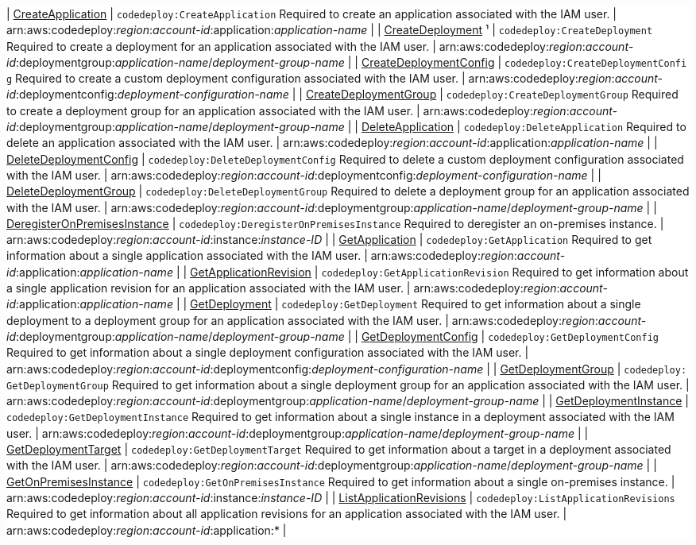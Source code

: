|  [CreateApplication](https://docs.aws.amazon.com/codedeploy/latest/APIReference/API_CreateApplication.html)  |  `codedeploy:CreateApplication` Required to create an application associated with the IAM user\.  |  arn:aws:codedeploy:*region*:*account\-id*:application:*application\-name*  | 
|  [CreateDeployment](https://docs.aws.amazon.com/codedeploy/latest/APIReference/API_CreateDeployment.html) ¹  |  `codedeploy:CreateDeployment` Required to create a deployment for an application associated with the IAM user\.  |  arn:aws:codedeploy:*region*:*account\-id*:deploymentgroup:*application\-name*/*deployment\-group\-name*  | 
|  [CreateDeploymentConfig](https://docs.aws.amazon.com/codedeploy/latest/APIReference/API_CreateDeploymentConfig.html)  |  `codedeploy:CreateDeploymentConfig` Required to create a custom deployment configuration associated with the IAM user\.  |  arn:aws:codedeploy:*region*:*account\-id*:deploymentconfig:*deployment\-configuration\-name*   | 
|  [CreateDeploymentGroup](https://docs.aws.amazon.com/codedeploy/latest/APIReference/API_CreateDeploymentGroup.html)  |  `codedeploy:CreateDeploymentGroup` Required to create a deployment group for an application associated with the IAM user\.  |  arn:aws:codedeploy:*region*:*account\-id*:deploymentgroup:*application\-name*/*deployment\-group\-name*  | 
|  [DeleteApplication](https://docs.aws.amazon.com/codedeploy/latest/APIReference/API_DeleteApplication.html)  |  `codedeploy:DeleteApplication` Required to delete an application associated with the IAM user\.  |  arn:aws:codedeploy:*region*:*account\-id*:application:*application\-name*  | 
|  [DeleteDeploymentConfig](https://docs.aws.amazon.com/codedeploy/latest/APIReference/API_DeleteDeploymentConfig.html)  |  `codedeploy:DeleteDeploymentConfig` Required to delete a custom deployment configuration associated with the IAM user\.  |  arn:aws:codedeploy:*region*:*account\-id*:deploymentconfig:*deployment\-configuration\-name*   | 
|  [DeleteDeploymentGroup](https://docs.aws.amazon.com/codedeploy/latest/APIReference/API_DeleteDeploymentGroup.html)  |  `codedeploy:DeleteDeploymentGroup` Required to delete a deployment group for an application associated with the IAM user\.  |  arn:aws:codedeploy:*region*:*account\-id*:deploymentgroup:*application\-name*/*deployment\-group\-name*  | 
|  [DeregisterOnPremisesInstance](https://docs.aws.amazon.com/codedeploy/latest/APIReference/API_DeregisterOnPremisesInstance.html)  |  `codedeploy:DeregisterOnPremisesInstance` Required to deregister an on\-premises instance\.  |  arn:aws:codedeploy:*region*:*account\-id*:instance:*instance\-ID*  | 
|  [GetApplication](https://docs.aws.amazon.com/codedeploy/latest/APIReference/API_GetApplication.html)  |  `codedeploy:GetApplication` Required to get information about a single application associated with the IAM user\.  |  arn:aws:codedeploy:*region*:*account\-id*:application:*application\-name*  | 
|  [GetApplicationRevision](https://docs.aws.amazon.com/codedeploy/latest/APIReference/API_GetApplicationRevision.html)  |  `codedeploy:GetApplicationRevision` Required to get information about a single application revision for an application associated with the IAM user\.  |  arn:aws:codedeploy:*region*:*account\-id*:application:*application\-name*  | 
|  [GetDeployment](https://docs.aws.amazon.com/codedeploy/latest/APIReference/API_GetDeployment.html)  |  `codedeploy:GetDeployment` Required to get information about a single deployment to a deployment group for an application associated with the IAM user\.  |  arn:aws:codedeploy:*region*:*account\-id*:deploymentgroup:*application\-name*/*deployment\-group\-name*  | 
|  [GetDeploymentConfig](https://docs.aws.amazon.com/codedeploy/latest/APIReference/API_GetDeploymentConfig.html)  |  `codedeploy:GetDeploymentConfig` Required to get information about a single deployment configuration associated with the IAM user\.  |  arn:aws:codedeploy:*region*:*account\-id*:deploymentconfig:*deployment\-configuration\-name*   | 
|  [GetDeploymentGroup](https://docs.aws.amazon.com/codedeploy/latest/APIReference/API_GetDeploymentGroup.html)  |  `codedeploy:GetDeploymentGroup` Required to get information about a single deployment group for an application associated with the IAM user\.  |  arn:aws:codedeploy:*region*:*account\-id*:deploymentgroup:*application\-name*/*deployment\-group\-name*  | 
|  [GetDeploymentInstance](https://docs.aws.amazon.com/codedeploy/latest/APIReference/API_GetDeploymentInstance.html)  |  `codedeploy:GetDeploymentInstance` Required to get information about a single instance in a deployment associated with the IAM user\.  |  arn:aws:codedeploy:*region*:*account\-id*:deploymentgroup:*application\-name*/*deployment\-group\-name*  | 
|  [GetDeploymentTarget](https://docs.aws.amazon.com/codedeploy/latest/APIReference/API_GetDeploymentTarget.html)  |  `codedeploy:GetDeploymentTarget` Required to get information about a target in a deployment associated with the IAM user\.  |  arn:aws:codedeploy:*region*:*account\-id*:deploymentgroup:*application\-name*/*deployment\-group\-name*  | 
|  [GetOnPremisesInstance](https://docs.aws.amazon.com/codedeploy/latest/APIReference/API_GetOnPremisesInstance.html)  |  `codedeploy:GetOnPremisesInstance` Required to get information about a single on\-premises instance\.  |  arn:aws:codedeploy:*region*:*account\-id*:instance:*instance\-ID*  | 
|  [ListApplicationRevisions](https://docs.aws.amazon.com/codedeploy/latest/APIReference/API_ListApplicationRevisions.html)  |  `codedeploy:ListApplicationRevisions` Required to get information about all application revisions for an application associated with the IAM user\.  |  arn:aws:codedeploy:*region*:*account\-id*:application:\*  | 